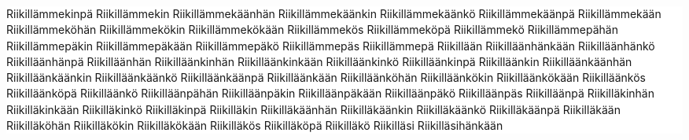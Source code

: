 Riikillämmekinpä
Riikillämmekin
Riikillämmekäänhän
Riikillämmekäänkin
Riikillämmekäänkö
Riikillämmekäänpä
Riikillämmekään
Riikillämmeköhän
Riikillämmekökin
Riikillämmekökään
Riikillämmekös
Riikillämmeköpä
Riikillämmekö
Riikillämmepähän
Riikillämmepäkin
Riikillämmepäkään
Riikillämmepäkö
Riikillämmepäs
Riikillämmepä
Riikillään
Riikilläänhänkään
Riikilläänhänkö
Riikilläänhänpä
Riikilläänhän
Riikilläänkinhän
Riikilläänkinkään
Riikilläänkinkö
Riikilläänkinpä
Riikilläänkin
Riikilläänkäänhän
Riikilläänkäänkin
Riikilläänkäänkö
Riikilläänkäänpä
Riikilläänkään
Riikilläänköhän
Riikilläänkökin
Riikilläänkökään
Riikilläänkös
Riikilläänköpä
Riikilläänkö
Riikilläänpähän
Riikilläänpäkin
Riikilläänpäkään
Riikilläänpäkö
Riikilläänpäs
Riikilläänpä
Riikilläkinhän
Riikilläkinkään
Riikilläkinkö
Riikilläkinpä
Riikilläkin
Riikilläkäänhän
Riikilläkäänkin
Riikilläkäänkö
Riikilläkäänpä
Riikilläkään
Riikilläköhän
Riikilläkökin
Riikilläkökään
Riikilläkös
Riikilläköpä
Riikilläkö
Riikilläsi
Riikilläsihänkään